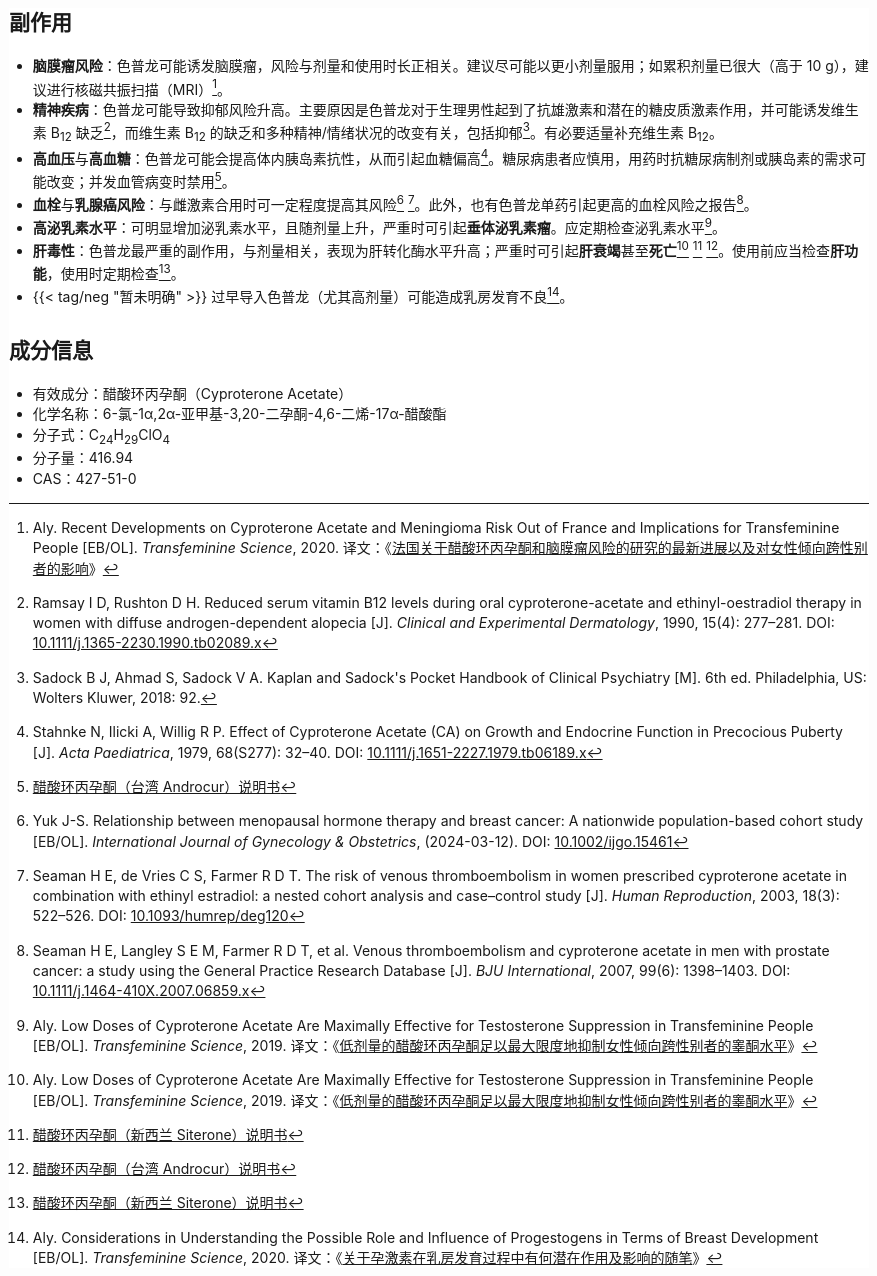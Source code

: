 ## 副作用

- **脑膜瘤风险**：色普龙可能诱发脑膜瘤，风险与剂量和使用时长正相关。建议尽可能以更小剂量服用；如累积剂量已很大（高于 10 g），建议进行核磁共振扫描（MRI）[^7]。
- **精神疾病**：色普龙可能导致抑郁风险升高。主要原因是色普龙对于生理男性起到了抗雄激素和潜在的糖皮质激素作用，并可能诱发维生素 B<sub>12</sub> 缺乏[^4]，而维生素 B<sub>12</sub> 的缺乏和多种精神/情绪状况的改变有关，包括抑郁[^3]。有必要适量补充维生素 B<sub>12</sub>。
- **高血压**与**高血糖**：色普龙可能会提高体内胰岛素抗性，从而引起血糖偏高[^9]。糖尿病患者应慎用，用药时抗糖尿病制剂或胰岛素的需求可能改变；并发血管病变时禁用[^6]。
- **血栓**与**乳腺癌风险**：与雌激素合用时可一定程度提高其风险[^12] [^13]。此外，也有色普龙单药引起更高的血栓风险之报告[^14]。
- **高泌乳素水平**：可明显增加泌乳素水平，且随剂量上升，严重时可引起**垂体泌乳素瘤**。应定期检查泌乳素水平[^2]。
- **肝毒性**：色普龙最严重的副作用，与剂量相关，表现为肝转化酶水平升高；严重时可引起**肝衰竭**甚至**死亡**[^2] [^5] [^6]。使用前应当检查**肝功能**，使用时定期检查[^5]。
- {{< tag/neg "暂未明确" >}} 过早导入色普龙（尤其高剂量）可能造成乳房发育不良[^11]。

## 成分信息

- 有效成分：醋酸环丙孕酮（Cyproterone Acetate）
- 化学名称：6-氯-1α,2α-亚甲基-3,20-二孕酮-4,6-二烯-17α-醋酸酯
- 分子式：C<sub>24</sub>H<sub>29</sub>ClO<sub>4</sub>
- 分子量：416.94
- CAS：427-51-0

[^1]: Wikipedia. Chlormadinone acetate [EB/OL]. (2023-11-25)[2024-05-01]. <https://en.wikipedia.org/wiki/Chlormadinone_acetate>
[^2]: Aly. Low Doses of Cyproterone Acetate Are Maximally Effective for Testosterone Suppression in Transfeminine People [EB/OL]. *Transfeminine Science*, 2019. 译文：《[低剂量的醋酸环丙孕酮足以最大限度地抑制女性倾向跨性别者的睾酮水平](https://tfsci.mtf.wiki/articles/cpa-dosage/)》
[^3]: Sadock B J, Ahmad S, Sadock V A. Kaplan and Sadock's Pocket Handbook of Clinical Psychiatry [M]. 6th ed. Philadelphia, US: Wolters Kluwer, 2018: 92.
[^4]: Ramsay I D, Rushton D H. Reduced serum vitamin B12 levels during oral cyproterone-acetate and ethinyl-oestradiol therapy in women with diffuse androgen-dependent alopecia [J]. *Clinical and Experimental Dermatology*, 1990, 15(4): 277–281. DOI: [10.1111/j.1365-2230.1990.tb02089.x](https://doi.org/10.1111/j.1365-2230.1990.tb02089.x)
[^5]: [醋酸环丙孕酮（新西兰 Siterone）说明书](https://tfsci.mtf.wiki/misc/siterone-nz/)
[^6]: [醋酸环丙孕酮（台湾 Androcur）说明书](https://tfsci.mtf.wiki/misc/androcur-tw/)
[^7]: Aly. Recent Developments on Cyproterone Acetate and Meningioma Risk Out of France and Implications for Transfeminine People [EB/OL]. *Transfeminine Science*, 2020. 译文：《[法国关于醋酸环丙孕酮和脑膜瘤风险的研究的最新进展以及对女性倾向跨性别者的影响](https://tfsci.mtf.wiki/articles/cpa-meningioma/)》
[^8]: Coleman E, Radix A E, Bouman W P, et al. Standards of Care for the Health of Transgender and Gender Diverse People, Version 8 [J]. *International Journal of Transgender Health*, 2022, *23*(Suppl 1): S1–S259. DOI: [10.1080/26895269.2022.2100644](https://doi.org/10.1080/26895269.2022.2100644) ——[中文译本](https://project-trans.org/SOC-8)
[^9]: Stahnke N, Ilicki A, Willig R P. Effect of Cyproterone Acetate (CA) on Growth and Endocrine Function in Precocious Puberty [J]. *Acta Paediatrica*, 1979, 68(S277): 32–40. DOI: [10.1111/j.1651-2227.1979.tb06189.x](https://doi.org/10.1111/j.1651-2227.1979.tb06189.x)
[^10]: Warzywoda S, Fowler J A, Bisshop F, et al. How low can you go? Titrating the lowest effective dose of cyproterone acetate for transgender and gender diverse people who request feminizing hormones [EB/OL]. *International Journal of Transgender Health*, (2024-02-20). DOI: [10.1080/26895269.2024.2317395](https://doi.org/10.1080/26895269.2024.2317395)
[^11]: Aly. Considerations in Understanding the Possible Role and Influence of Progestogens in Terms of Breast Development [EB/OL]. *Transfeminine Science*, 2020. 译文：《[关于孕激素在乳房发育过程中有何潜在作用及影响的随笔](https://tfsci.mtf.wiki/articles/progestogens-breast-dev/)》
[^12]: Yuk J-S. Relationship between menopausal hormone therapy and breast cancer: A nationwide population-based cohort study [EB/OL]. *International Journal of Gynecology & Obstetrics*, (2024-03-12). DOI: [10.1002/ijgo.15461](https://doi.org/10.1002/ijgo.15461)
[^13]: Seaman H E, de Vries C S, Farmer R D T. The risk of venous thromboembolism in women prescribed cyproterone acetate in combination with ethinyl estradiol: a nested cohort analysis and case–control study [J]. *Human Reproduction*, 2003, 18(3): 522–526. DOI: [10.1093/humrep/deg120](https://doi.org/10.1093/humrep/deg120)
[^14]: Seaman H E, Langley S E M, Farmer R D T, et al. Venous thromboembolism and cyproterone acetate in men with prostate cancer: a study using the General Practice Research Database [J]. *BJU International*, 2007, 99(6): 1398–1403. DOI: [10.1111/j.1464-410X.2007.06859.x](https://doi.org/10.1111/j.1464-410X.2007.06859.x)
[^15]: Kumari G L, Das R P, Madoiya K K, et al. Effect of short-term cyclic administration of cyproterone acetate on pituitary-ovarian function in the human [J]. *Fertility and sterility*, 1977, 28(11): 1168–1174. DOI: [10.1016/S0015-0282(16)42912-2](https://doi.org/10.1016/S0015-0282(16)42912-2)
